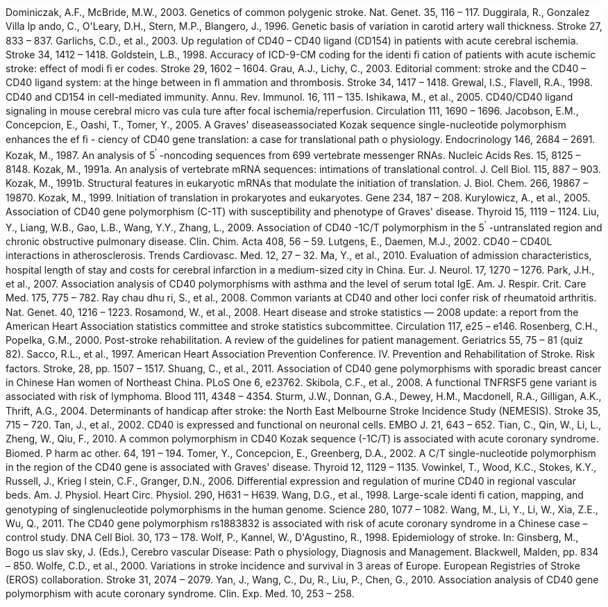 Dominiczak, A.F., McBride, M.W., 2003.  Genetics of common polygenic stroke. Nat. Genet. 35, 116 – 117. Duggirala, R., Gonzalez Villa lp ando, C., O'Leary, D.H., Stern, M.P., Blangero, J., 1996.  Genetic basis of variation in carotid artery wall thickness. Stroke 27, 833 – 837. Garlichs, C.D., et al., 2003.  Up regulation of CD40 – CD40 ligand (CD154) in patients with acute cerebral ischemia. Stroke 34, 1412 – 1418. Goldstein, L.B., 1998.  Accuracy of ICD-9-CM coding for the identi ﬁ cation of patients with acute ischemic stroke: effect of modi ﬁ er codes. Stroke 29, 1602 – 1604. Grau, A.J., Lichy, C., 2003.  Editorial comment: stroke and the CD40 – CD40 ligand system: at the hinge between in ﬂ ammation and thrombosis. Stroke 34, 1417 – 1418. Grewal, I.S., Flavell, R.A., 1998.  CD40 and CD154 in cell-mediated immunity. Annu. Rev. Immunol. 16, 111 – 135. Ishikawa, M., et al., 2005.  CD40/CD40 ligand signaling in mouse cerebral micro vas cula ture after focal ischemia/reperfusion. Circulation 111, 1690 – 1696. Jacobson, E.M., Concepcion, E., Oashi, T., Tomer, Y., 2005.  A Graves' diseaseassociated Kozak sequence single-nucleotide polymorphism enhances the ef ﬁ - ciency of CD40 gene translation: a case for translational path o physiology. Endocrinology 146, 2684 – 2691. Kozak, M., 1987.  An analysis of   $5^{\prime}$  -noncoding sequences from 699 vertebrate messenger RNAs. Nucleic Acids Res. 15, 8125 – 8148. Kozak, M., 1991a.  An analysis of vertebrate mRNA sequences: intimations of translational control. J. Cell Biol. 115, 887 – 903. Kozak, M., 1991b.  Structural features in eukaryotic mRNAs that modulate the initiation of translation. J. Biol. Chem. 266, 19867 – 19870. Kozak, M., 1999.  Initiation of translation in prokaryotes and eukaryotes. Gene 234, 187 – 208. Kurylowicz, A., et al., 2005.  Association of CD40 gene polymorphism (C-1T) with susceptibility and phenotype of Graves' disease. Thyroid 15, 1119 – 1124. Liu, Y., Liang, W.B., Gao, L.B., Wang, Y.Y., Zhang, L., 2009.  Association of CD40 -1C/T polymorphism in the   $5^{\prime}$  -untranslated region and chronic obstructive pulmonary disease. Clin. Chim. Acta 408, 56 – 59. Lutgens, E., Daemen, M.J., 2002.  CD40 – CD40L interactions in atherosclerosis. Trends Cardiovasc. Med. 12, 27 – 32. Ma, Y., et al., 2010.  Evaluation of admission characteristics, hospital length of stay and costs for cerebral infarction in a medium-sized city in China. Eur. J. Neurol. 17, 1270 – 1276. Park, J.H., et al., 2007.  Association analysis of CD40 polymorphisms with asthma and the level of serum total IgE. Am. J. Respir. Crit. Care Med. 175, 775 – 782. Ray chau dhu ri, S., et al., 2008.  Common variants at CD40 and other loci confer risk of rheumatoid arthritis. Nat. Genet. 40, 1216 – 1223. Rosamond, W., et al., 2008.  Heart disease and stroke statistics — 2008 update: a report from the American Heart Association statistics committee and stroke statistics subcommittee. Circulation 117, e25 – e146. Rosenberg, C.H., Popelka, G.M., 2000.  Post-stroke rehabilitation. A review of the guidelines for patient management. Geriatrics 55, 75 – 81 (quiz 82). Sacco, R.L., et al., 1997.  American Heart Association Prevention Conference. IV. Prevention and Rehabilitation of Stroke. Risk factors. Stroke, 28, pp. 1507 – 1517. Shuang, C., et al., 2011.  Association of CD40 gene polymorphisms with sporadic breast cancer in Chinese Han women of Northeast China. PLoS One 6, e23762. Skibola, C.F., et al., 2008.  A functional TNFRSF5 gene variant is associated with risk of lymphoma. Blood 111, 4348 – 4354. Sturm, J.W., Donnan, G.A., Dewey, H.M., Macdonell, R.A., Gilligan, A.K., Thrift, A.G., 2004. Determinants of handicap after stroke: the North East Melbourne Stroke Incidence Study (NEMESIS). Stroke 35, 715 – 720. Tan, J., et al., 2002.  CD40 is expressed and functional on neuronal cells. EMBO J. 21, 643 – 652. Tian, C., Qin, W., Li, L., Zheng, W., Qiu, F., 2010.  A common polymorphism in CD40 Kozak sequence (-1C/T) is associated with acute coronary syndrome. Biomed. P harm ac other. 64, 191 – 194. Tomer, Y., Concepcion, E., Greenberg, D.A., 2002.  A C/T single-nucleotide polymorphism in the region of the CD40 gene is associated with Graves' disease. Thyroid 12, 1129 – 1135. Vowinkel, T., Wood, K.C., Stokes, K.Y., Russell, J., Krieg l stein, C.F., Granger, D.N., 2006. Differential expression and regulation of murine CD40 in regional vascular beds. Am. J. Physiol. Heart Circ. Physiol. 290, H631 – H639. Wang, D.G., et al., 1998.  Large-scale identi ﬁ cation, mapping, and genotyping of singlenucleotide polymorphisms in the human genome. Science 280, 1077 – 1082. Wang, M., Li, Y., Li, W., Xia, Z.E., Wu, Q., 2011.  The CD40 gene polymorphism rs1883832 is associated with risk of acute coronary syndrome in a Chinese case – control study. DNA Cell Biol. 30, 173 – 178. Wolf, P., Kannel, W., D'Agustino, R., 1998.  Epidemiology of stroke. In: Ginsberg, M., Bogo us slav sky, J. (Eds.), Cerebro vascular Disease: Path o physiology, Diagnosis and Management. Blackwell, Malden, pp. 834 – 850. Wolfe, C.D., et al., 2000.  Variations in stroke incidence and survival in 3 areas of Europe. European Registries of Stroke (EROS) collaboration. Stroke 31, 2074 – 2079. Yan, J., Wang, C., Du, R., Liu, P., Chen, G., 2010.  Association analysis of CD40 gene polymorphism with acute coronary syndrome. Clin. Exp. Med. 10, 253 – 258.  